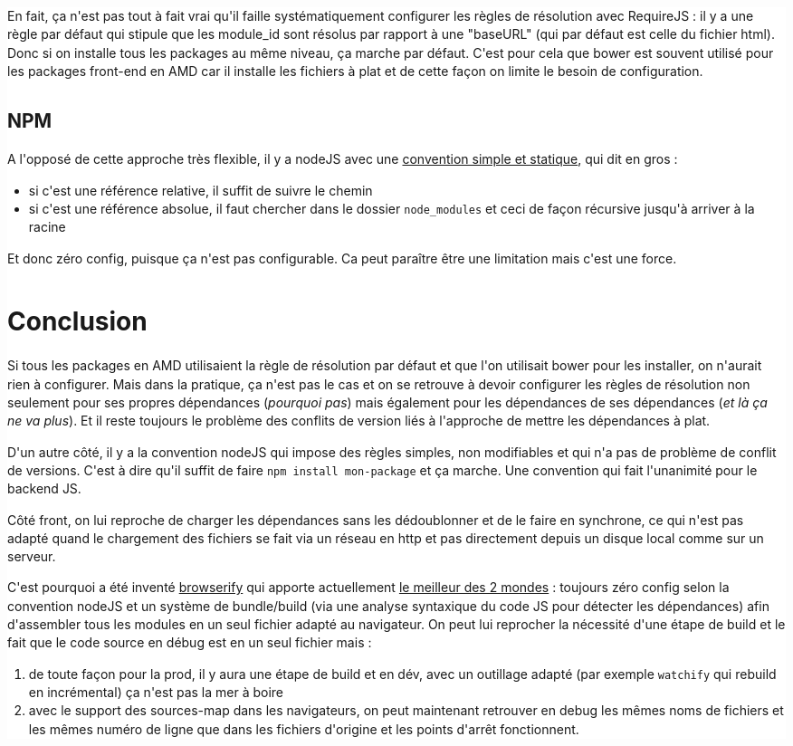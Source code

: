 En fait, ça n'est pas tout à fait vrai qu'il faille systématiquement configurer
les règles de résolution avec RequireJS : il y a une règle par défaut qui
stipule que les module_id sont résolus par rapport à une "baseURL" (qui par
défaut est celle du fichier html). Donc si on installe tous les packages au même
niveau, ça marche par défaut. C'est pour cela que bower est souvent utilisé pour
les packages front-end en AMD car il installe les fichiers à plat et de cette
façon on limite le besoin de configuration.

## NPM

A l'opposé de cette approche très flexible, il y a nodeJS avec une
[convention simple et statique](https://github.com/substack/browserify-handbook#how-node_modules-works),
qui dit en gros :

- si c'est une référence relative, il suffit de suivre le chemin
- si c'est une référence absolue, il faut chercher dans le dossier
  `node_modules` et ceci de façon récursive jusqu'à arriver à la racine

Et donc zéro config, puisque ça n'est pas configurable. Ca peut paraître être
une limitation mais c'est une force.

# Conclusion

Si tous les packages en AMD utilisaient la règle de résolution par défaut et que
l'on utilisait bower pour les installer, on n'aurait rien à configurer. Mais
dans la pratique, ça n'est pas le cas et on se retrouve à devoir configurer les
règles de résolution non seulement pour ses propres dépendances (_pourquoi pas_)
mais également pour les dépendances de ses dépendances (_et là ça ne va plus_).
Et il reste toujours le problème des conflits de version liés à l'approche de
mettre les dépendances à plat.

D'un autre côté, il y a la convention nodeJS qui impose des règles simples, non
modifiables et qui n'a pas de problème de conflit de versions. C'est à dire
qu'il suffit de faire `npm install mon-package` et ça marche. Une convention qui
fait l'unanimité pour le backend JS.

Côté front, on lui reproche de charger les dépendances sans les dédoublonner et
de le faire en synchrone, ce qui n'est pas adapté quand le chargement des
fichiers se fait via un réseau en http et pas directement depuis un disque local
comme sur un serveur.

C'est pourquoi a été inventé [browserify](http://http://browserify.org/) qui
apporte actuellement [le meilleur des 2 mondes](/fr/articles/js/browserify/) :
toujours zéro config selon la convention nodeJS et un système de bundle/build
(via une analyse syntaxique du code JS pour détecter les dépendances) afin
d'assembler tous les modules en un seul fichier adapté au navigateur. On peut
lui reprocher la nécessité d'une étape de build et le fait que le code source en
débug est en un seul fichier mais :

1.  de toute façon pour la prod, il y aura une étape de build et en dév, avec un
    outillage adapté (par exemple `watchify` qui rebuild en incrémental) ça
    n'est pas la mer à boire
2.  avec le support des sources-map dans les navigateurs, on peut maintenant
    retrouver en debug les mêmes noms de fichiers et les mêmes numéro de ligne
    que dans les fichiers d'origine et les points d'arrêt fonctionnent.
